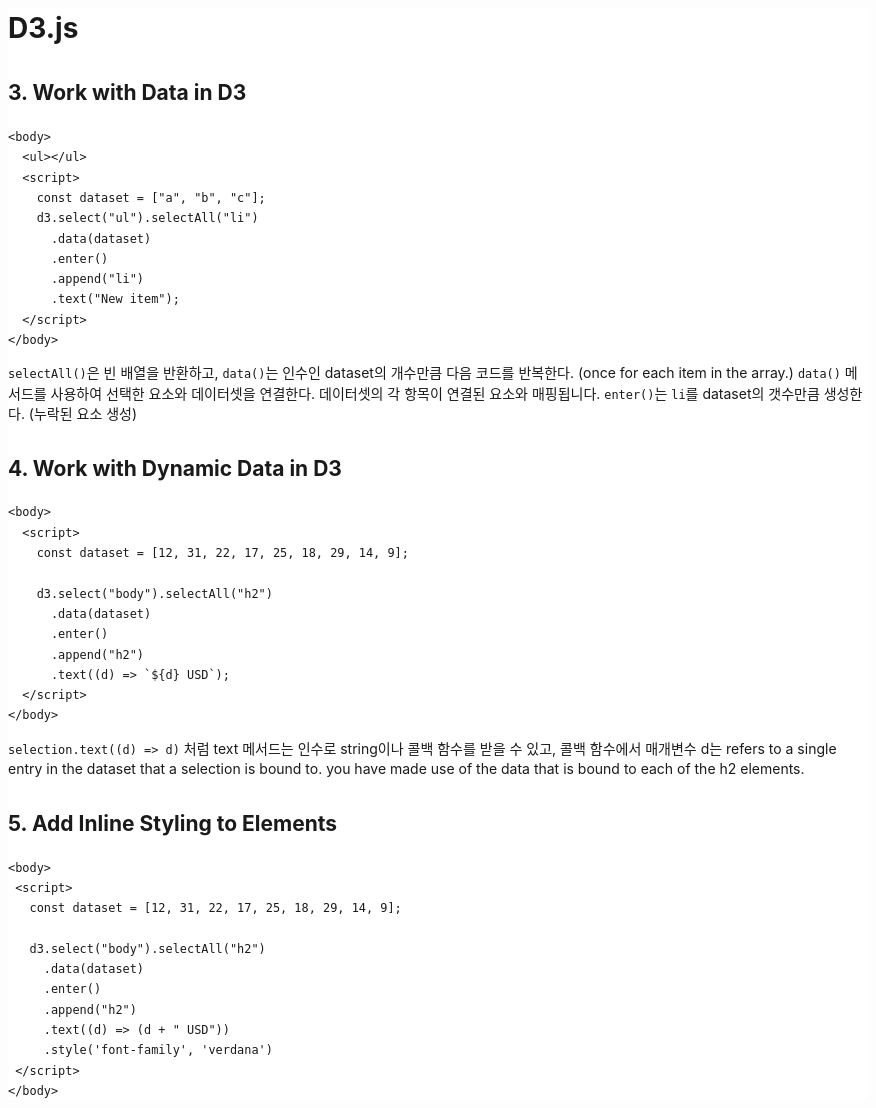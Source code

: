 # D3.js

## 3. Work with Data in D3
```
<body>
  <ul></ul>
  <script>
    const dataset = ["a", "b", "c"];
    d3.select("ul").selectAll("li")
      .data(dataset)
      .enter()
      .append("li")
      .text("New item");
  </script>
</body>
```
`selectAll()`은 빈 배열을 반환하고, `data()`는 인수인 dataset의 개수만큼 다음 코드를 반복한다. (once for each item in the array.)
`data()` 메서드를 사용하여 선택한 요소와 데이터셋을 연결한다. 데이터셋의 각 항목이 연결된 요소와 매핑됩니다.
`enter()`는 `li`를 dataset의 갯수만큼 생성한다. (누락된 요소 생성)

## 4. Work with Dynamic Data in D3
```
<body>
  <script>
    const dataset = [12, 31, 22, 17, 25, 18, 29, 14, 9];

    d3.select("body").selectAll("h2")
      .data(dataset)
      .enter()
      .append("h2")
      .text((d) => `${d} USD`);
  </script>
</body>
```
`selection.text((d) => d)` 처럼 text 메서드는 인수로 string이나 콜백 함수를 받을 수 있고, 콜백 함수에서 매개변수 d는 refers to a single entry in the dataset that a selection is bound to.
 you have made use of the data that is bound to each of the h2 elements.
 
 ## 5. Add Inline Styling to Elements
 ```
 <body>
  <script>
    const dataset = [12, 31, 22, 17, 25, 18, 29, 14, 9];

    d3.select("body").selectAll("h2")
      .data(dataset)
      .enter()
      .append("h2")
      .text((d) => (d + " USD"))
      .style('font-family', 'verdana')
  </script>
</body>
 ```
 